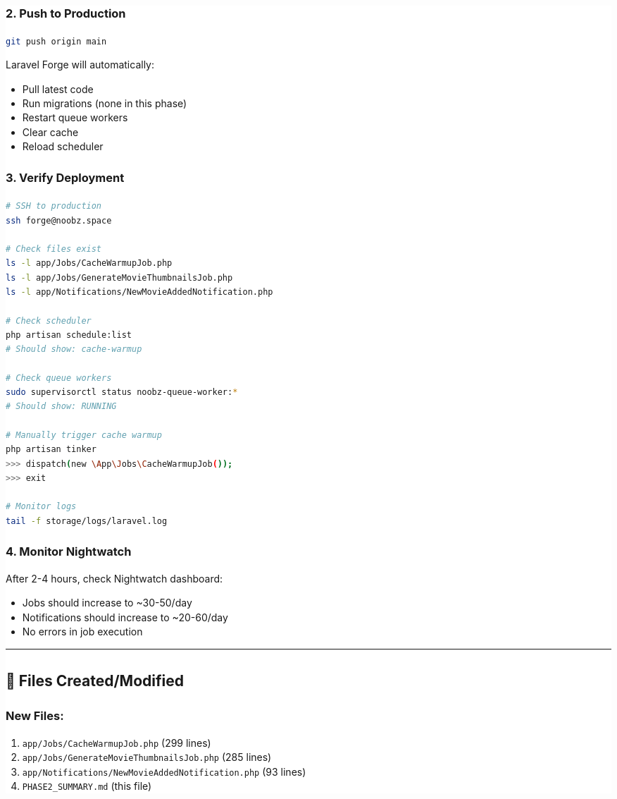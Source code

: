 ### 2. **Push to Production**

```bash
git push origin main
```

Laravel Forge will automatically:
- Pull latest code
- Run migrations (none in this phase)
- Restart queue workers
- Clear cache
- Reload scheduler

### 3. **Verify Deployment**

```bash
# SSH to production
ssh forge@noobz.space

# Check files exist
ls -l app/Jobs/CacheWarmupJob.php
ls -l app/Jobs/GenerateMovieThumbnailsJob.php
ls -l app/Notifications/NewMovieAddedNotification.php

# Check scheduler
php artisan schedule:list
# Should show: cache-warmup

# Check queue workers
sudo supervisorctl status noobz-queue-worker:*
# Should show: RUNNING

# Manually trigger cache warmup
php artisan tinker
>>> dispatch(new \App\Jobs\CacheWarmupJob());
>>> exit

# Monitor logs
tail -f storage/logs/laravel.log
```

### 4. **Monitor Nightwatch**

After 2-4 hours, check Nightwatch dashboard:
- Jobs should increase to ~30-50/day
- Notifications should increase to ~20-60/day
- No errors in job execution

---

## 📝 Files Created/Modified

### New Files:
1. `app/Jobs/CacheWarmupJob.php` (299 lines)
2. `app/Jobs/GenerateMovieThumbnailsJob.php` (285 lines)
3. `app/Notifications/NewMovieAddedNotification.php` (93 lines)
4. `PHASE2_SUMMARY.md` (this file)
